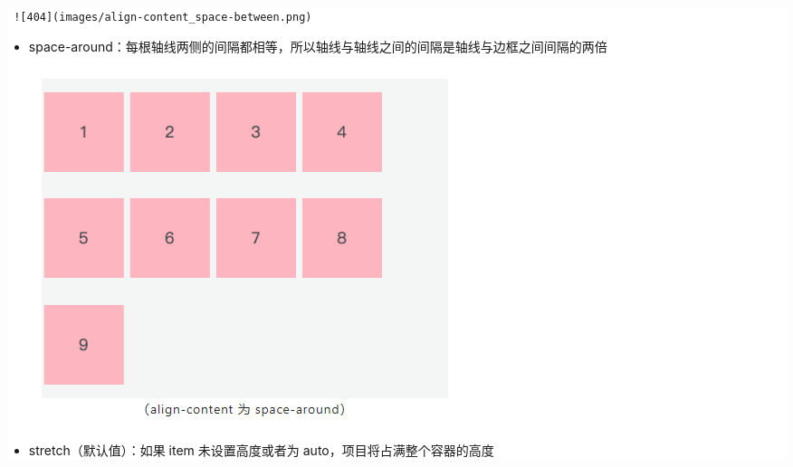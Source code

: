      ![404](images/align-content_space-between.png)

   - space-around：每根轴线两侧的间隔都相等，所以轴线与轴线之间的间隔是轴线与边框之间间隔的两倍

     ![404](images/align-content_space-around.png)

   - stretch（默认值）：如果 item 未设置高度或者为 auto，项目将占满整个容器的高度
